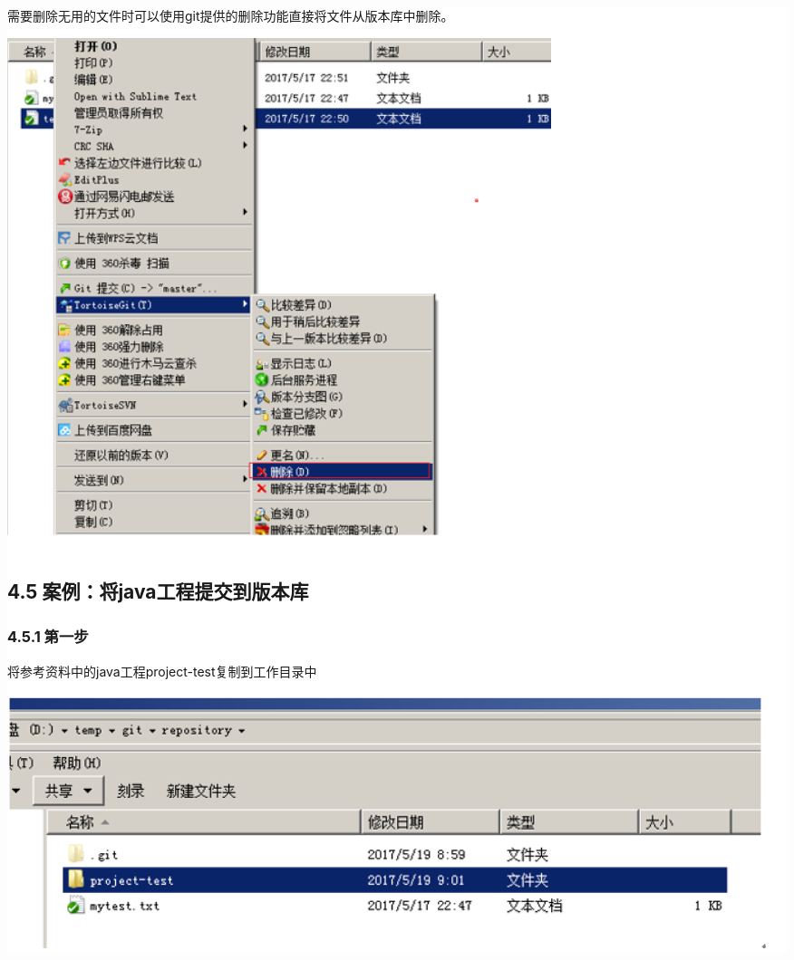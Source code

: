 需要删除无用的文件时可以使用git提供的删除功能直接将文件从版本库中删除。

![image-20210303234730800](../../../图片/image-20210303234730800.png)

## 4.5   案例：将java工程提交到版本库

### 4.5.1 第一步

将参考资料中的java工程project-test复制到工作目录中

![image-20210303235056629](../../../图片/image-20210303235056629.png)
